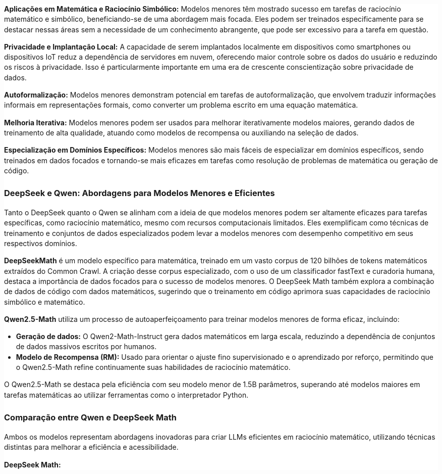 **Aplicações em Matemática e Raciocínio Simbólico:** Modelos menores têm mostrado sucesso em tarefas de raciocínio matemático e simbólico, beneficiando-se de uma abordagem mais focada. Eles podem ser treinados especificamente para se destacar nessas áreas sem a necessidade de um conhecimento abrangente, que pode ser excessivo para a tarefa em questão.

**Privacidade e Implantação Local:** A capacidade de serem implantados localmente em dispositivos como smartphones ou dispositivos IoT reduz a dependência de servidores em nuvem, oferecendo maior controle sobre os dados do usuário e reduzindo os riscos à privacidade. Isso é particularmente importante em uma era de crescente conscientização sobre privacidade de dados.

**Autoformalização:** Modelos menores demonstram potencial em tarefas de autoformalização, que envolvem traduzir informações informais em representações formais, como converter um problema escrito em uma equação matemática.

**Melhoria Iterativa:** Modelos menores podem ser usados para melhorar iterativamente modelos maiores, gerando dados de treinamento de alta qualidade, atuando como modelos de recompensa ou auxiliando na seleção de dados.

**Especialização em Domínios Específicos:** Modelos menores são mais fáceis de especializar em domínios específicos, sendo treinados em dados focados e tornando-se mais eficazes em tarefas como resolução de problemas de matemática ou geração de código.

### DeepSeek e Qwen: Abordagens para Modelos Menores e Eficientes

Tanto o DeepSeek quanto o Qwen se alinham com a ideia de que modelos menores podem ser altamente eficazes para tarefas específicas, como raciocínio matemático, mesmo com recursos computacionais limitados. Eles exemplificam como técnicas de treinamento e conjuntos de dados especializados podem levar a modelos menores com desempenho competitivo em seus respectivos domínios.

**DeepSeekMath** é um modelo específico para matemática, treinado em um vasto corpus de 120 bilhões de tokens matemáticos extraídos do Common Crawl. A criação desse corpus especializado, com o uso de um classificador fastText e curadoria humana, destaca a importância de dados focados para o sucesso de modelos menores. O DeepSeek Math também explora a combinação de dados de código com dados matemáticos, sugerindo que o treinamento em código aprimora suas capacidades de raciocínio simbólico e matemático.

**Qwen2.5-Math** utiliza um processo de autoaperfeiçoamento para treinar modelos menores de forma eficaz, incluindo:

- **Geração de dados:** O Qwen2-Math-Instruct gera dados matemáticos em larga escala, reduzindo a dependência de conjuntos de dados massivos escritos por humanos.
- **Modelo de Recompensa (RM):** Usado para orientar o ajuste fino supervisionado e o aprendizado por reforço, permitindo que o Qwen2.5-Math refine continuamente suas habilidades de raciocínio matemático.

O Qwen2.5-Math se destaca pela eficiência com seu modelo menor de 1.5B parâmetros, superando até modelos maiores em tarefas matemáticas ao utilizar ferramentas como o interpretador Python.

### Comparação entre Qwen e DeepSeek Math

Ambos os modelos representam abordagens inovadoras para criar LLMs eficientes em raciocínio matemático, utilizando técnicas distintas para melhorar a eficiência e acessibilidade.

**DeepSeek Math:**

